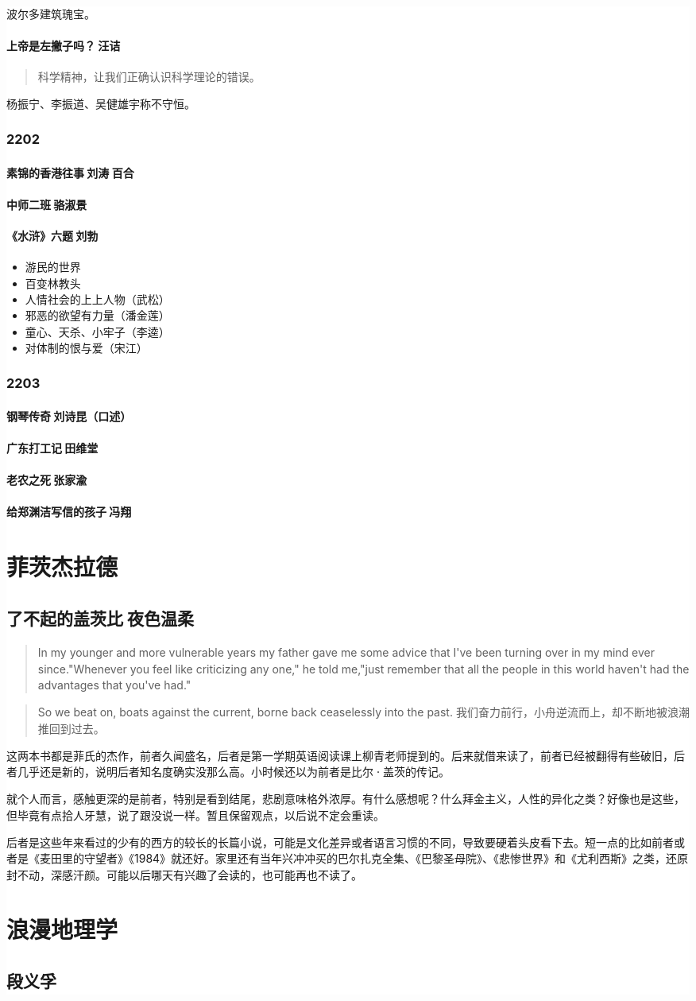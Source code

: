 波尔多建筑瑰宝。

#### 上帝是左撇子吗？  汪诘

> 科学精神，让我们正确认识科学理论的错误。

杨振宁、李振道、吴健雄宇称不守恒。

### 2202

#### 素锦的香港往事  刘涛  百合

#### 中师二班  骆淑景

#### 《水浒》六题  刘勃
- 游民的世界
- 百变林教头
- 人情社会的上上人物（武松）
- 邪恶的欲望有力量（潘金莲）
- 童心、天杀、小牢子（李逵）
- 对体制的恨与爱（宋江）

### 2203

#### 钢琴传奇  刘诗昆（口述）

#### 广东打工记  田维堂

#### 老农之死  张家渝

#### 给郑渊洁写信的孩子  冯翔

# 菲茨杰拉德

## 了不起的盖茨比 夜色温柔

> In my younger and more vulnerable years my father gave me some advice that I've been turning over in my mind ever since."Whenever you feel like criticizing any one," he told me,"just remember that all the people in this world haven't had the advantages that you've had."

> So we beat on, boats against the current, borne back ceaselessly into the past. 我们奋力前行，小舟逆流而上，却不断地被浪潮推回到过去。


这两本书都是菲氏的杰作，前者久闻盛名，后者是第一学期英语阅读课上柳青老师提到的。后来就借来读了，前者已经被翻得有些破旧，后者几乎还是新的，说明后者知名度确实没那么高。小时候还以为前者是比尔 · 盖茨的传记。

就个人而言，感触更深的是前者，特别是看到结尾，悲剧意味格外浓厚。有什么感想呢？什么拜金主义，人性的异化之类？好像也是这些，但毕竟有点拾人牙慧，说了跟没说一样。暂且保留观点，以后说不定会重读。

后者是这些年来看过的少有的西方的较长的长篇小说，可能是文化差异或者语言习惯的不同，导致要硬着头皮看下去。短一点的比如前者或者是《麦田里的守望者》《1984》就还好。家里还有当年兴冲冲买的巴尔扎克全集、《巴黎圣母院》、《悲惨世界》和《尤利西斯》之类，还原封不动，深感汗颜。可能以后哪天有兴趣了会读的，也可能再也不读了。

# 浪漫地理学
## 段义孚

